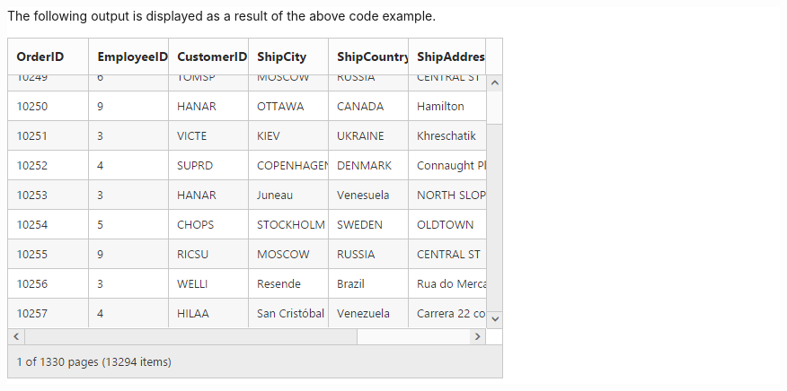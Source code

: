 The following output is displayed as a result of the above code example.

 ![Infinite Mode](scrolling_images/scrolling_img9.png)

